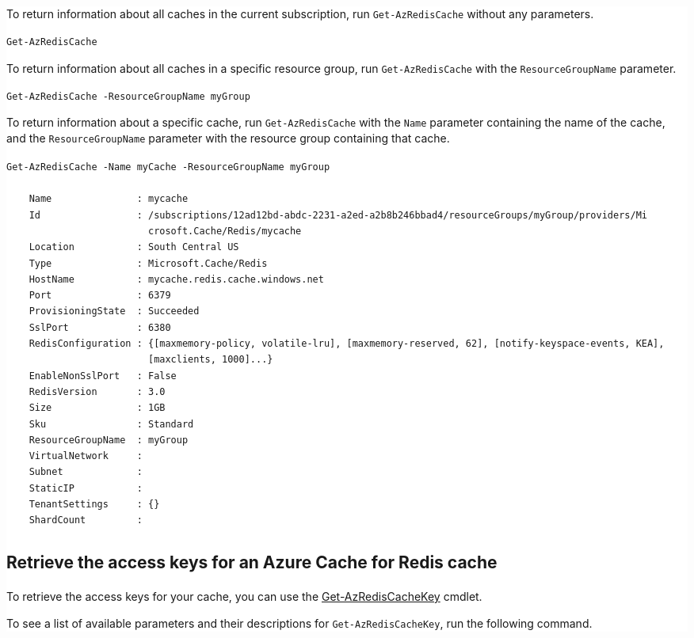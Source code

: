 To return information about all caches in the current subscription, run `Get-AzRedisCache` without any parameters.

```azurepowershell
Get-AzRedisCache
```

To return information about all caches in a specific resource group, run `Get-AzRedisCache` with the `ResourceGroupName` parameter.

```azurepowershell
Get-AzRedisCache -ResourceGroupName myGroup
```

To return information about a specific cache, run `Get-AzRedisCache` with the `Name` parameter containing the name of the cache, and the `ResourceGroupName` parameter with the resource group containing that cache.

```azurepowershell
Get-AzRedisCache -Name myCache -ResourceGroupName myGroup

    Name               : mycache
    Id                 : /subscriptions/12ad12bd-abdc-2231-a2ed-a2b8b246bbad4/resourceGroups/myGroup/providers/Mi
                         crosoft.Cache/Redis/mycache
    Location           : South Central US
    Type               : Microsoft.Cache/Redis
    HostName           : mycache.redis.cache.windows.net
    Port               : 6379
    ProvisioningState  : Succeeded
    SslPort            : 6380
    RedisConfiguration : {[maxmemory-policy, volatile-lru], [maxmemory-reserved, 62], [notify-keyspace-events, KEA],
                         [maxclients, 1000]...}
    EnableNonSslPort   : False
    RedisVersion       : 3.0
    Size               : 1GB
    Sku                : Standard
    ResourceGroupName  : myGroup
    VirtualNetwork     :
    Subnet             :
    StaticIP           :
    TenantSettings     : {}
    ShardCount         :
```

## Retrieve the access keys for an Azure Cache for Redis cache

To retrieve the access keys for your cache, you can use the [Get-AzRedisCacheKey](/powershell/module/az.rediscache/Get-azRedisCacheKey) cmdlet.

To see a list of available parameters and their descriptions for `Get-AzRedisCacheKey`, run the following command.

